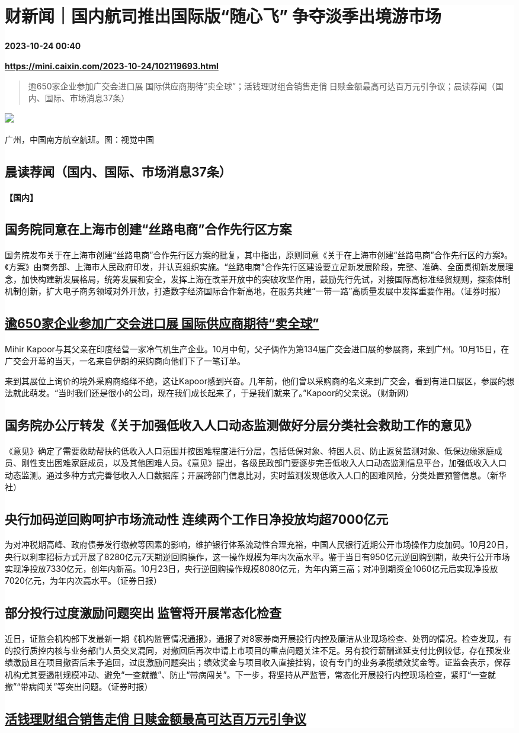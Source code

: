 # 财新闻｜国内航司推出国际版“随心飞” 争夺淡季出境游市场

**2023-10-24 00:40**

**https://mini.caixin.com/2023-10-24/102119693.html**

> 逾650家企业参加广交会进口展 国际供应商期待“卖全球”；活钱理财组合销售走俏 日赎金额最高可达百万元引争议；晨读荐闻（国内、国际、市场消息37条）

  

![](https://img.caixin.com/2023-03-28/168001442623922_840_560.jpg)

广州，中国南方航空航班。图：视觉中国

  

晨读荐闻（国内、国际、市场消息37条）
-------------------

**【国内】**

国务院同意在上海市创建“丝路电商”合作先行区方案
------------------------

国务院发布关于在上海市创建“丝路电商”合作先行区方案的批复，其中指出，原则同意《关于在上海市创建“丝路电商”合作先行区的方案》。《方案》由商务部、上海市人民政府印发，并认真组织实施。“丝路电商”合作先行区建设要立足新发展阶段，完整、准确、全面贯彻新发展理念，加快构建新发展格局，统筹发展和安全，发挥上海在改革开放中的突破攻坚作用，鼓励先行先试，对接国际高标准经贸规则，探索体制机制创新，扩大电子商务领域对外开放，打造数字经济国际合作新高地，在服务共建“一带一路”高质量发展中发挥重要作用。（证券时报）

[逾650家企业参加广交会进口展 国际供应商期待“卖全球”](https://economy.caixin.com/2023-10-23/102119639.html)
------------------------------------------------------------------------------------

Mihir Kapoor与其父亲在印度经营一家冷气机生产企业。10月中旬，父子俩作为第134届广交会进口展的参展商，来到广州。10月15日，在广交会开幕的当天，一名来自伊朗的采购商向他们下了一笔订单。

来到其展位上询价的境外采购商络绎不绝，这让Kapoor感到兴奋。几年前，他们曾以采购商的名义来到广交会，看到有进口展区，参展的想法就此萌发。“当时我们还是很小的公司，现在我们成长起来了，于是我们就来了。”Kapoor的父亲说。（财新网）

国务院办公厅转发《关于加强低收入人口动态监测做好分层分类社会救助工作的意见》
--------------------------------------

《意见》确定了需要救助帮扶的低收入人口范围并按困难程度进行分层，包括低保对象、特困人员、防止返贫监测对象、低保边缘家庭成员、刚性支出困难家庭成员，以及其他困难人员。《意见》提出，各级民政部门要逐步完善低收入人口动态监测信息平台，加强低收入人口动态监测。通过多种方式完善低收入人口数据库；开展跨部门信息比对，实时监测发现低收入人口的困难风险，分类处置预警信息。（新华社）

央行加码逆回购呵护市场流动性 连续两个工作日净投放均超7000亿元
---------------------------------

为对冲税期高峰、政府债券发行缴款等因素的影响，维护银行体系流动性合理充裕，中国人民银行近期公开市场操作力度加码。10月20日，央行以利率招标方式开展了8280亿元7天期逆回购操作，这一操作规模为年内次高水平。鉴于当日有950亿元逆回购到期，故央行公开市场实现净投放7330亿元，创年内新高。10月23日，央行逆回购操作规模8080亿元，为年内第三高；对冲到期资金1060亿元后实现净投放7020亿元，为年内次高水平。（证券日报）

部分投行过度激励问题突出 监管将开展常态化检查
-----------------------

近日，证监会机构部下发最新一期《机构监管情况通报》，通报了对8家券商开展投行内控及廉洁从业现场检查、处罚的情况。检查发现，有的投行质控内核与业务部门人员交叉混同，对撤回后再次申请上市项目的重点问题关注不足。另有投行薪酬递延支付比例较低，存在预发业绩激励且在项目撤否后未予追回，过度激励问题突出；绩效奖金与项目收入直接挂钩，设有专门的业务承揽绩效奖金等。证监会表示，保荐机构尤其要遏制规模冲动、避免“一查就撤”、防止“带病闯关”。下一步，将坚持从严监管，常态化开展投行内控现场检查，紧盯“一查就撤”“带病闯关”等突出问题。（证券时报）

[活钱理财组合销售走俏 日赎金额最高可达百万元引争议](https://finance.caixin.com/2023-10-23/102119549.html)
---------------------------------------------------------------------------------
